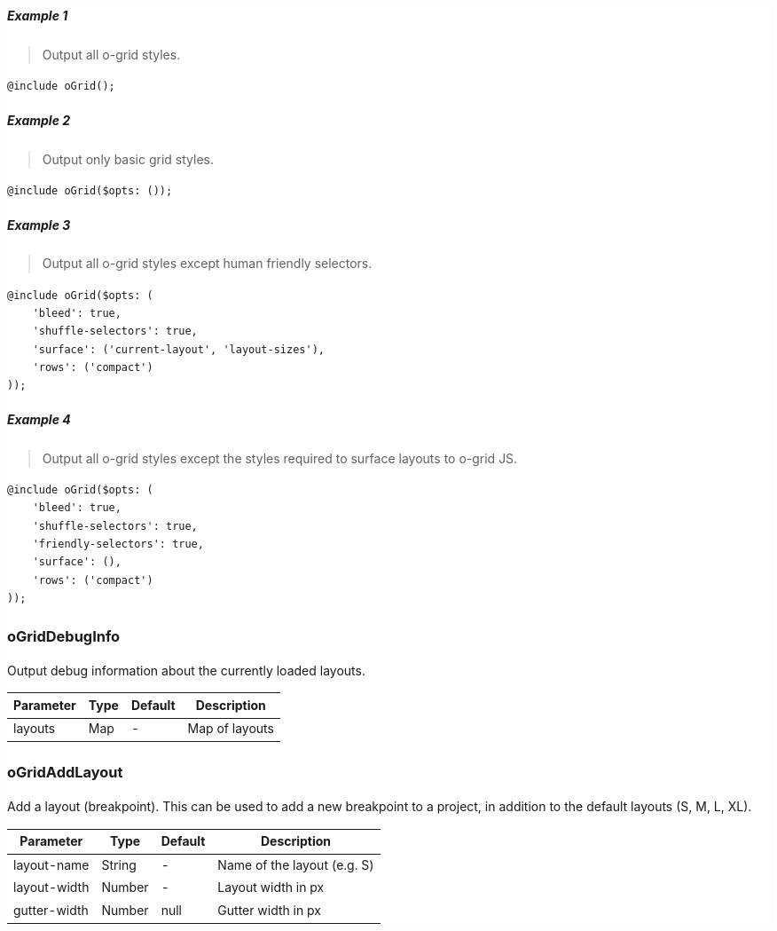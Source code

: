 ##### Example 1

> Output all o-grid styles.</caption>

```caption
@include oGrid();
```

##### Example 2

> Output only basic grid styles.</caption>

```caption
@include oGrid($opts: ());
```

##### Example 3

> Output all o-grid styles except human friendly selectors.</caption>

```caption
@include oGrid($opts: (
	'bleed': true,
	'shuffle-selectors': true,
	'surface': ('current-layout', 'layout-sizes'),
	'rows': ('compact')
));
```

##### Example 4

> Output all o-grid styles except the styles required to surface layouts to o-grid JS.</caption>

```caption
@include oGrid($opts: (
	'bleed': true,
	'shuffle-selectors': true,
	'friendly-selectors': true,
	'surface': (),
	'rows': ('compact')
));
```

### oGridDebugInfo

Output debug information about the currently loaded layouts.

| Parameter | Type | Default | Description    |
| --------- | ---- | ------- | -------------- |
| layouts   | Map  | -       | Map of layouts |

### oGridAddLayout

Add a layout (breakpoint). This can be used to add a new breakpoint to a
project, in addition to the default layouts (S, M, L, XL).

| Parameter    | Type   | Default | Description                 |
| ------------ | ------ | ------- | --------------------------- |
| layout-name  | String | -       | Name of the layout (e.g. S) |
| layout-width | Number | -       | Layout width in px          |
| gutter-width | Number | null    | Gutter width in px          |
